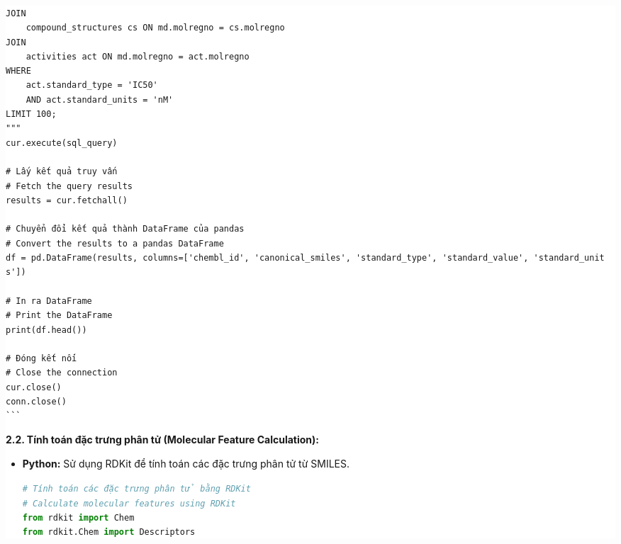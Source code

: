     JOIN
        compound_structures cs ON md.molregno = cs.molregno
    JOIN
        activities act ON md.molregno = act.molregno
    WHERE
        act.standard_type = 'IC50'
        AND act.standard_units = 'nM'
    LIMIT 100;
    """
    cur.execute(sql_query)

    # Lấy kết quả truy vấn
    # Fetch the query results
    results = cur.fetchall()

    # Chuyển đổi kết quả thành DataFrame của pandas
    # Convert the results to a pandas DataFrame
    df = pd.DataFrame(results, columns=['chembl_id', 'canonical_smiles', 'standard_type', 'standard_value', 'standard_units'])

    # In ra DataFrame
    # Print the DataFrame
    print(df.head())

    # Đóng kết nối
    # Close the connection
    cur.close()
    conn.close()
    ```

**2.2. Tính toán đặc trưng phân tử (Molecular Feature Calculation):**

*   **Python:** Sử dụng RDKit để tính toán các đặc trưng phân tử từ SMILES.

    ```python
    # Tính toán các đặc trưng phân tử bằng RDKit
    # Calculate molecular features using RDKit
    from rdkit import Chem
    from rdkit.Chem import Descriptors
